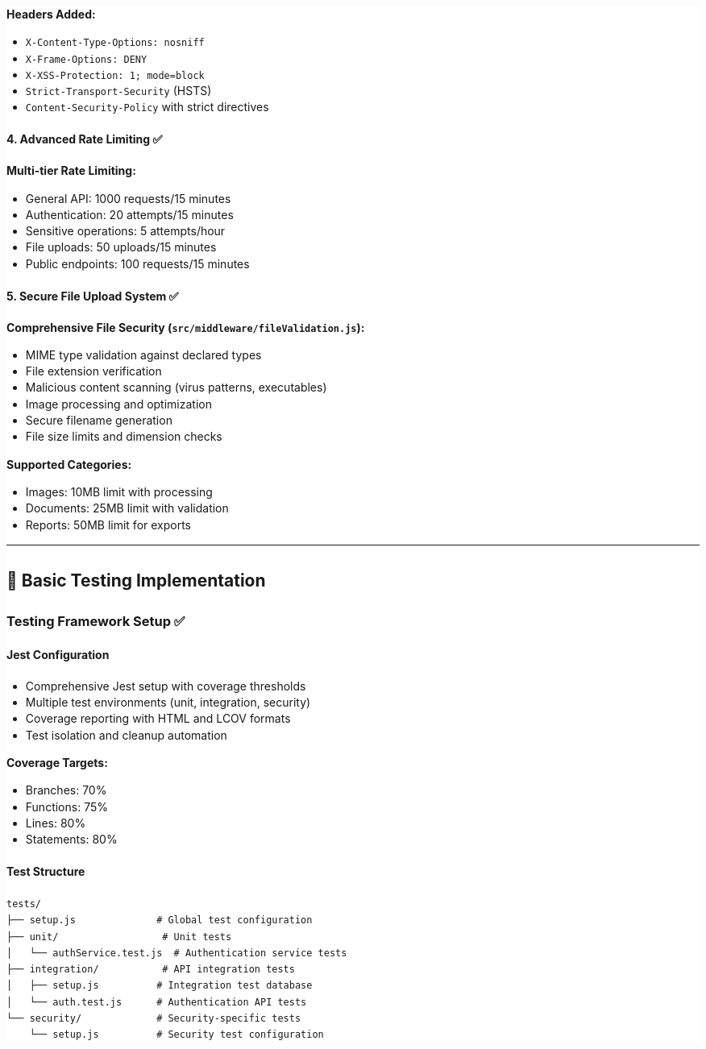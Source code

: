 **Headers Added:**
- `X-Content-Type-Options: nosniff`
- `X-Frame-Options: DENY`
- `X-XSS-Protection: 1; mode=block`
- `Strict-Transport-Security` (HSTS)
- `Content-Security-Policy` with strict directives

#### 4. Advanced Rate Limiting ✅
**Multi-tier Rate Limiting:**
- General API: 1000 requests/15 minutes
- Authentication: 20 attempts/15 minutes  
- Sensitive operations: 5 attempts/hour
- File uploads: 50 uploads/15 minutes
- Public endpoints: 100 requests/15 minutes

#### 5. Secure File Upload System ✅
**Comprehensive File Security (`src/middleware/fileValidation.js`):**
- MIME type validation against declared types
- File extension verification
- Malicious content scanning (virus patterns, executables)
- Image processing and optimization
- Secure filename generation
- File size limits and dimension checks

**Supported Categories:**
- Images: 10MB limit with processing
- Documents: 25MB limit with validation
- Reports: 50MB limit for exports

---

## 🧪 Basic Testing Implementation

### Testing Framework Setup ✅

#### Jest Configuration
- Comprehensive Jest setup with coverage thresholds
- Multiple test environments (unit, integration, security)
- Coverage reporting with HTML and LCOV formats
- Test isolation and cleanup automation

**Coverage Targets:**
- Branches: 70%
- Functions: 75% 
- Lines: 80%
- Statements: 80%

#### Test Structure
```
tests/
├── setup.js              # Global test configuration
├── unit/                  # Unit tests
│   └── authService.test.js  # Authentication service tests
├── integration/           # API integration tests
│   ├── setup.js          # Integration test database
│   └── auth.test.js      # Authentication API tests
└── security/             # Security-specific tests
    └── setup.js          # Security test configuration
```
